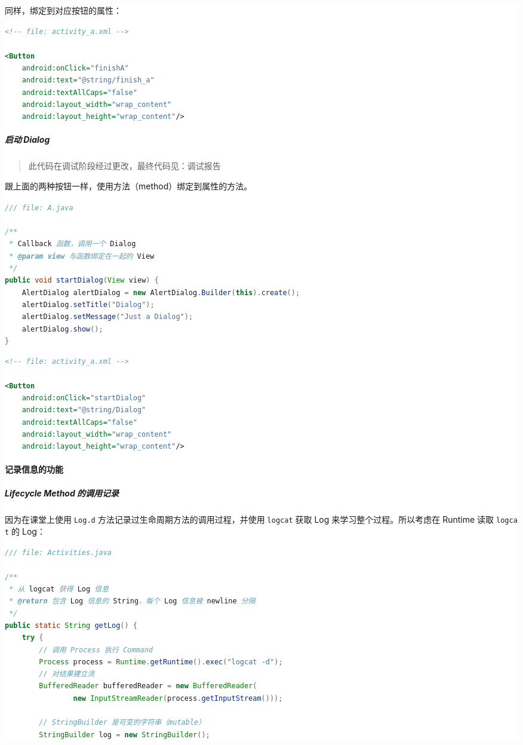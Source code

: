同样，绑定到对应按钮的属性：

```xml
<!-- file: activity_a.xml -->

<Button
    android:onClick="finishA"
    android:text="@string/finish_a"
    android:textAllCaps="false"
    android:layout_width="wrap_content"
    android:layout_height="wrap_content"/>
```

##### 启动 Dialog

> 此代码在调试阶段经过更改，最终代码见：调试报告

跟上面的两种按钮一样，使用方法（method）绑定到属性的方法。

```java
/// file: A.java

/**
 * Callback 函数，调用一个 Dialog
 * @param view 与函数绑定在一起的 View
 */
public void startDialog(View view) {
    AlertDialog alertDialog = new AlertDialog.Builder(this).create();
    alertDialog.setTitle("Dialog");
    alertDialog.setMessage("Just a Dialog");
    alertDialog.show();  
}
```

```xml
<!-- file: activity_a.xml -->

<Button
    android:onClick="startDialog"
    android:text="@string/Dialog"
    android:textAllCaps="false"
    android:layout_width="wrap_content"
    android:layout_height="wrap_content"/>
```

#### 记录信息的功能

##### Lifecycle Method 的调用记录

因为在课堂上使用 `Log.d` 方法记录过生命周期方法的调用过程，并使用 `logcat` 获取 Log 来学习整个过程。所以考虑在 Runtime 读取 `logcat` 的 Log：

```java
/// file: Activities.java

/**
 * 从 logcat 获得 Log 信息
 * @return 包含 Log 信息的 String，每个 Log 信息被 newline 分隔
 */
public static String getLog() {
    try {
        // 调用 Process 执行 Command
        Process process = Runtime.getRuntime().exec("logcat -d");
        // 对结果建立流
        BufferedReader bufferedReader = new BufferedReader(
                new InputStreamReader(process.getInputStream()));

        // StringBuilder 是可变的字符串（mutable）
        StringBuilder log = new StringBuilder();
```